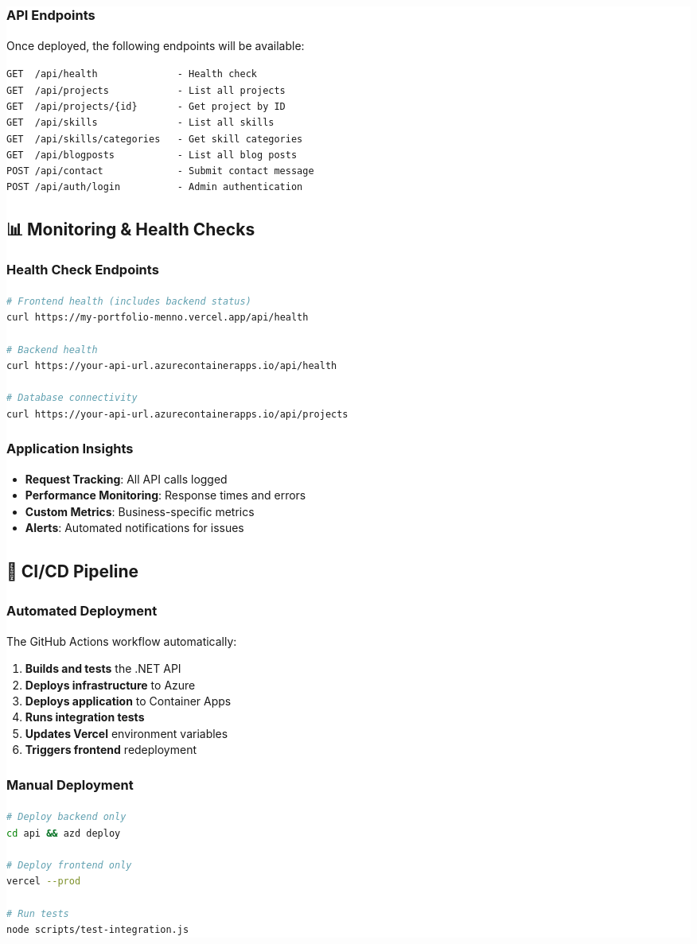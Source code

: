 ### **API Endpoints**

Once deployed, the following endpoints will be available:

```
GET  /api/health              - Health check
GET  /api/projects            - List all projects
GET  /api/projects/{id}       - Get project by ID
GET  /api/skills              - List all skills
GET  /api/skills/categories   - Get skill categories
GET  /api/blogposts           - List all blog posts
POST /api/contact             - Submit contact message
POST /api/auth/login          - Admin authentication
```

## 📊 Monitoring & Health Checks

### **Health Check Endpoints**
```bash
# Frontend health (includes backend status)
curl https://my-portfolio-menno.vercel.app/api/health

# Backend health
curl https://your-api-url.azurecontainerapps.io/api/health

# Database connectivity
curl https://your-api-url.azurecontainerapps.io/api/projects
```

### **Application Insights**
- **Request Tracking**: All API calls logged
- **Performance Monitoring**: Response times and errors
- **Custom Metrics**: Business-specific metrics
- **Alerts**: Automated notifications for issues

## 🔄 CI/CD Pipeline

### **Automated Deployment**
The GitHub Actions workflow automatically:
1. **Builds and tests** the .NET API
2. **Deploys infrastructure** to Azure
3. **Deploys application** to Container Apps
4. **Runs integration tests**
5. **Updates Vercel** environment variables
6. **Triggers frontend** redeployment

### **Manual Deployment**
```bash
# Deploy backend only
cd api && azd deploy

# Deploy frontend only
vercel --prod

# Run tests
node scripts/test-integration.js
```
